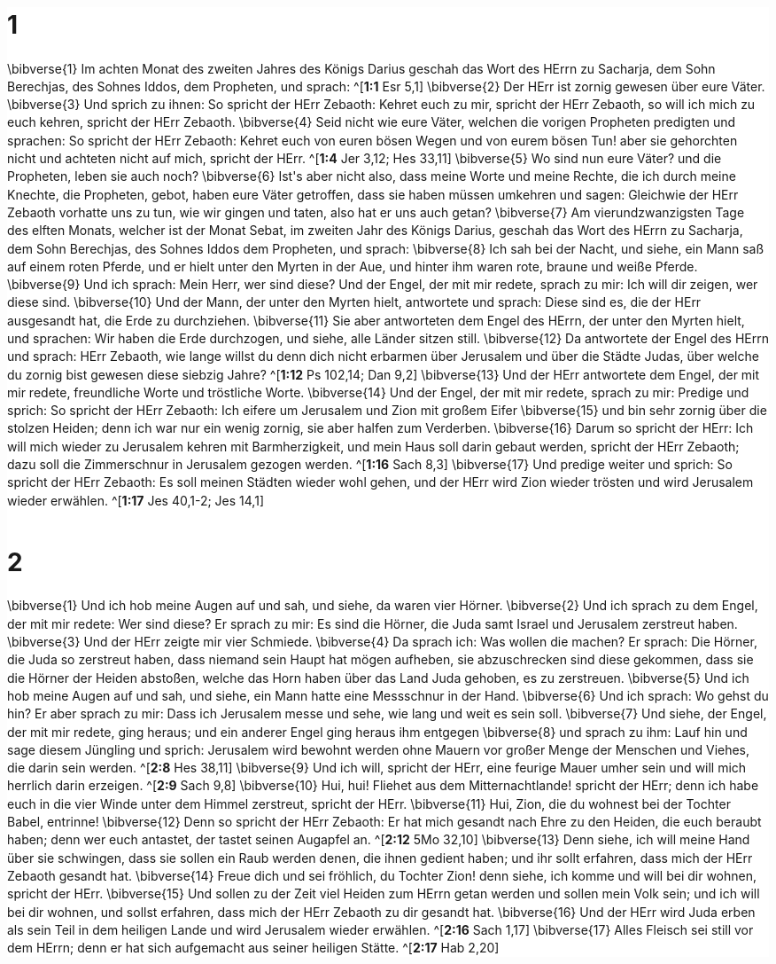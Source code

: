 # 1
\bibverse{1} Im achten Monat des zweiten Jahres des Königs Darius geschah das Wort des HErrn zu Sacharja, dem Sohn Berechjas, des Sohnes Iddos, dem Propheten, und sprach: ^[**1:1** Esr 5,1] \bibverse{2} Der HErr ist zornig gewesen über eure Väter. \bibverse{3} Und sprich zu ihnen: So spricht der HErr Zebaoth: Kehret euch zu mir, spricht der HErr Zebaoth, so will ich mich zu euch kehren, spricht der HErr Zebaoth. \bibverse{4} Seid nicht wie eure Väter, welchen die vorigen Propheten predigten und sprachen: So spricht der HErr Zebaoth: Kehret euch von euren bösen Wegen und von eurem bösen Tun! aber sie gehorchten nicht und achteten nicht auf mich, spricht der HErr. ^[**1:4** Jer 3,12; Hes 33,11] \bibverse{5} Wo sind nun eure Väter? und die Propheten, leben sie auch noch? \bibverse{6} Ist's aber nicht also, dass meine Worte und meine Rechte, die ich durch meine Knechte, die Propheten, gebot, haben eure Väter getroffen, dass sie haben müssen umkehren und sagen: Gleichwie der HErr Zebaoth vorhatte uns zu tun, wie wir gingen und taten, also hat er uns auch getan? \bibverse{7} Am vierundzwanzigsten Tage des elften Monats, welcher ist der Monat Sebat, im zweiten Jahr des Königs Darius, geschah das Wort des HErrn zu Sacharja, dem Sohn Berechjas, des Sohnes Iddos dem Propheten, und sprach: \bibverse{8} Ich sah bei der Nacht, und siehe, ein Mann saß auf einem roten Pferde, und er hielt unter den Myrten in der Aue, und hinter ihm waren rote, braune und weiße Pferde. \bibverse{9} Und ich sprach: Mein Herr, wer sind diese? Und der Engel, der mit mir redete, sprach zu mir: Ich will dir zeigen, wer diese sind. \bibverse{10} Und der Mann, der unter den Myrten hielt, antwortete und sprach: Diese sind es, die der HErr ausgesandt hat, die Erde zu durchziehen. \bibverse{11} Sie aber antworteten dem Engel des HErrn, der unter den Myrten hielt, und sprachen: Wir haben die Erde durchzogen, und siehe, alle Länder sitzen still. \bibverse{12} Da antwortete der Engel des HErrn und sprach: HErr Zebaoth, wie lange willst du denn dich nicht erbarmen über Jerusalem und über die Städte Judas, über welche du zornig bist gewesen diese siebzig Jahre? ^[**1:12** Ps 102,14; Dan 9,2] \bibverse{13} Und der HErr antwortete dem Engel, der mit mir redete, freundliche Worte und tröstliche Worte. \bibverse{14} Und der Engel, der mit mir redete, sprach zu mir: Predige und sprich: So spricht der HErr Zebaoth: Ich eifere um Jerusalem und Zion mit großem Eifer \bibverse{15} und bin sehr zornig über die stolzen Heiden; denn ich war nur ein wenig zornig, sie aber halfen zum Verderben. \bibverse{16} Darum so spricht der HErr: Ich will mich wieder zu Jerusalem kehren mit Barmherzigkeit, und mein Haus soll darin gebaut werden, spricht der HErr Zebaoth; dazu soll die Zimmerschnur in Jerusalem gezogen werden. ^[**1:16** Sach 8,3] \bibverse{17} Und predige weiter und sprich: So spricht der HErr Zebaoth: Es soll meinen Städten wieder wohl gehen, und der HErr wird Zion wieder trösten und wird Jerusalem wieder erwählen. ^[**1:17** Jes 40,1-2; Jes 14,1] 
    
# 2
\bibverse{1} Und ich hob meine Augen auf und sah, und siehe, da waren vier Hörner. \bibverse{2} Und ich sprach zu dem Engel, der mit mir redete: Wer sind diese? Er sprach zu mir: Es sind die Hörner, die Juda samt Israel und Jerusalem zerstreut haben. \bibverse{3} Und der HErr zeigte mir vier Schmiede. \bibverse{4} Da sprach ich: Was wollen die machen? Er sprach: Die Hörner, die Juda so zerstreut haben, dass niemand sein Haupt hat mögen aufheben, sie abzuschrecken sind diese gekommen, dass sie die Hörner der Heiden abstoßen, welche das Horn haben über das Land Juda gehoben, es zu zerstreuen. \bibverse{5} Und ich hob meine Augen auf und sah, und siehe, ein Mann hatte eine Messschnur in der Hand. \bibverse{6} Und ich sprach: Wo gehst du hin? Er aber sprach zu mir: Dass ich Jerusalem messe und sehe, wie lang und weit es sein soll. \bibverse{7} Und siehe, der Engel, der mit mir redete, ging heraus; und ein anderer Engel ging heraus ihm entgegen \bibverse{8} und sprach zu ihm: Lauf hin und sage diesem Jüngling und sprich: Jerusalem wird bewohnt werden ohne Mauern vor großer Menge der Menschen und Viehes, die darin sein werden. ^[**2:8** Hes 38,11] \bibverse{9} Und ich will, spricht der HErr, eine feurige Mauer umher sein und will mich herrlich darin erzeigen. ^[**2:9** Sach 9,8] \bibverse{10} Hui, hui! Fliehet aus dem Mitternachtlande! spricht der HErr; denn ich habe euch in die vier Winde unter dem Himmel zerstreut, spricht der HErr. \bibverse{11} Hui, Zion, die du wohnest bei der Tochter Babel, entrinne! \bibverse{12} Denn so spricht der HErr Zebaoth: Er hat mich gesandt nach Ehre zu den Heiden, die euch beraubt haben; denn wer euch antastet, der tastet seinen Augapfel an. ^[**2:12** 5Mo 32,10] \bibverse{13} Denn siehe, ich will meine Hand über sie schwingen, dass sie sollen ein Raub werden denen, die ihnen gedient haben; und ihr sollt erfahren, dass mich der HErr Zebaoth gesandt hat. \bibverse{14} Freue dich und sei fröhlich, du Tochter Zion! denn siehe, ich komme und will bei dir wohnen, spricht der HErr. \bibverse{15} Und sollen zu der Zeit viel Heiden zum HErrn getan werden und sollen mein Volk sein; und ich will bei dir wohnen, und sollst erfahren, dass mich der HErr Zebaoth zu dir gesandt hat. \bibverse{16} Und der HErr wird Juda erben als sein Teil in dem heiligen Lande und wird Jerusalem wieder erwählen. ^[**2:16** Sach 1,17] \bibverse{17} Alles Fleisch sei still vor dem HErrn; denn er hat sich aufgemacht aus seiner heiligen Stätte. ^[**2:17** Hab 2,20] 
    